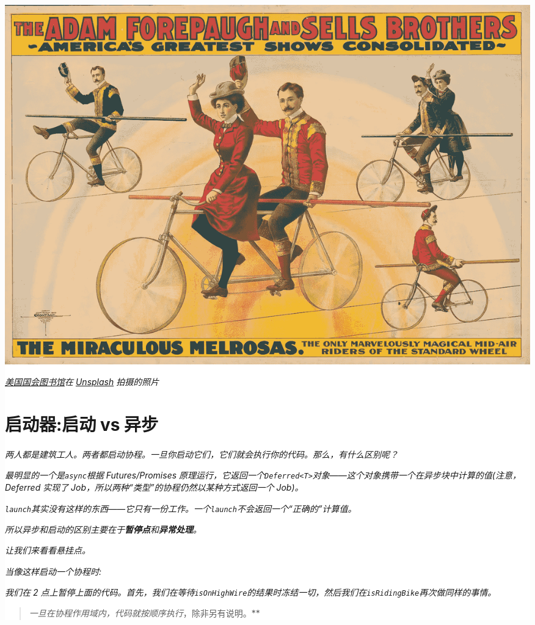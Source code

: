 *![](img/a89b113ae9a265baae51cb06c2c767c9.png)*

*[美国国会图书馆](https://unsplash.com/@libraryofcongress?utm_source=unsplash&utm_medium=referral&utm_content=creditCopyText)在 [Unsplash](https://unsplash.com/s/photos/circus?utm_source=unsplash&utm_medium=referral&utm_content=creditCopyText) 拍摄的照片*

# **启动器:启动 vs 异步**

*两人都是建筑工人。两者都启动协程。一旦你启动它们，它们就会执行你的代码。那么，有什么区别呢？*

*最明显的一个是`async`根据 Futures/Promises 原理运行，它返回一个`Deferred<T>`对象——这个对象携带一个在异步块中计算的值(注意，Deferred 实现了 Job，所以两种“类型”的协程仍然以某种方式返回一个 Job)。*

*`launch`其实没有这样的东西——它只有一份工作。一个`launch`不会返回一个“正确的”计算值。*

*所以异步和启动的区别主要在于**暂停点**和**异常处理**。*

*让我们来看看悬挂点。*

*当像这样启动一个协程时:*

*我们在 2 点上暂停上面的代码。首先，我们在等待`isOnHighWire`的结果时冻结一切，然后我们在`isRidingBike`再次做同样的事情。*

> *一旦在协程作用域内，代码就按顺序执行*，除非另有说明。**
